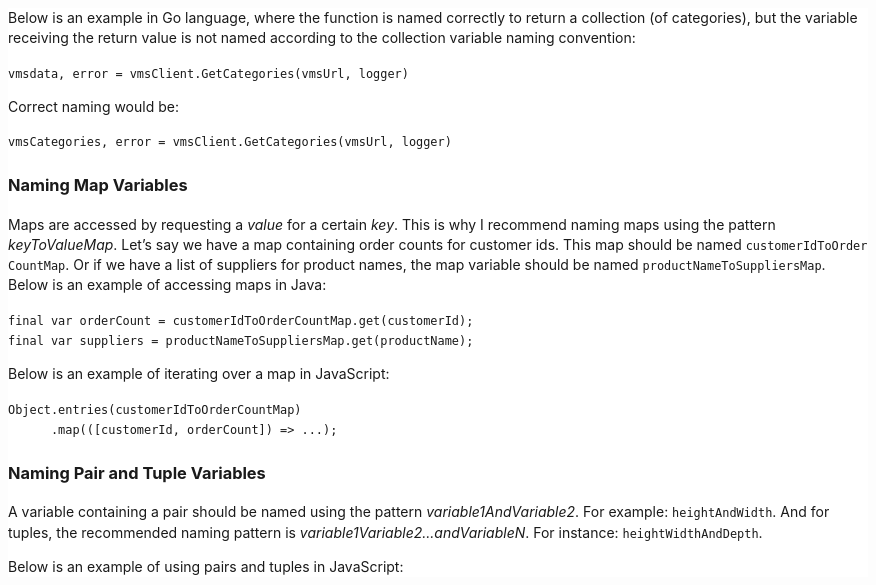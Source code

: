 Below is an example in Go language, where the function is named correctly to return a collection (of categories), but the variable
receiving the return value is not named according to the collection variable naming convention:

<div class="sourceCodeWithoutLabel">

```
vmsdata, error = vmsClient.GetCategories(vmsUrl, logger)
```
</div>

Correct naming would be:

<div class="sourceCodeWithoutLabel">

```
vmsCategories, error = vmsClient.GetCategories(vmsUrl, logger)
```
</div>


### Naming Map Variables

Maps are accessed by requesting a _value_ for a certain _key_. This is why I recommend naming maps using the pattern _keyToValueMap_.
Let’s say we have a map containing order counts for customer ids. This map should be named `customerIdToOrderCountMap`.
Or if we have a list of suppliers for product names, the map variable should be named `productNameToSuppliersMap`.
Below is an example of accessing maps in Java:

<div class="sourceCodeWithoutLabel">

```
final var orderCount = customerIdToOrderCountMap.get(customerId);
final var suppliers = productNameToSuppliersMap.get(productName);
```
</div>

Below is an example of iterating over a map in JavaScript:

<div class="sourceCodeWithoutLabel">

```
Object.entries(customerIdToOrderCountMap)
      .map(([customerId, orderCount]) => ...);
```
</div>

### Naming Pair and Tuple Variables

A variable containing a pair should be named using the pattern _variable1AndVariable2_. For example: `heightAndWidth`. And for tuples,
the recommended naming pattern is _variable1Variable2...andVariableN_. For instance: `heightWidthAndDepth`.

Below is an example of using pairs and tuples in JavaScript:

<div class="sourceCodeWithoutLabel">
